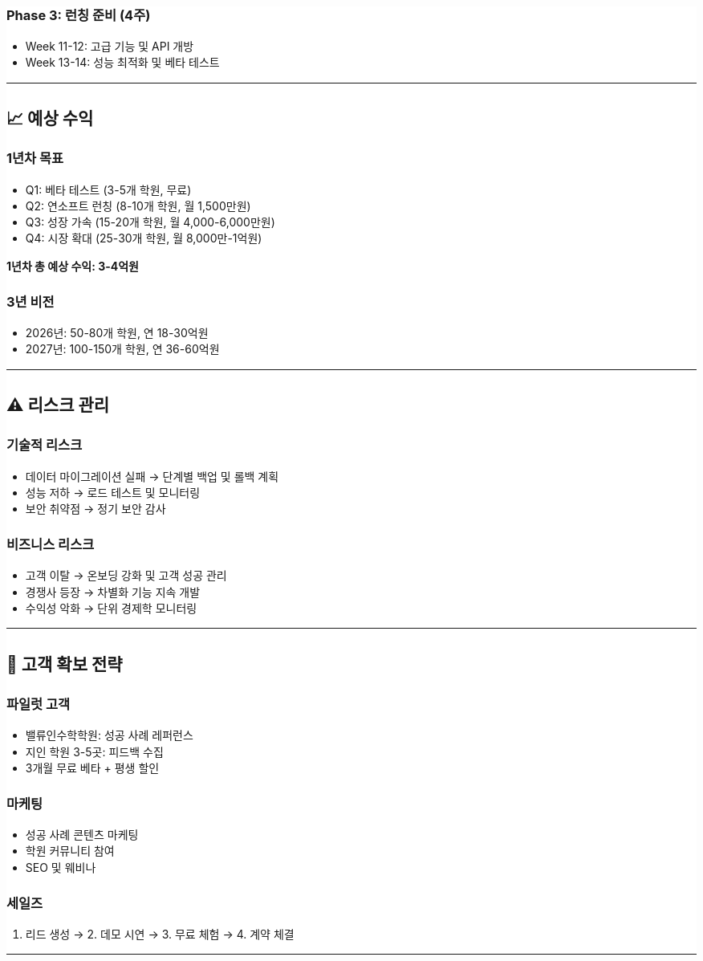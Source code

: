 ### **Phase 3: 런칭 준비 (4주)**
- Week 11-12: 고급 기능 및 API 개방
- Week 13-14: 성능 최적화 및 베타 테스트

---

## 📈 예상 수익

### **1년차 목표**
- Q1: 베타 테스트 (3-5개 학원, 무료)
- Q2: 연소프트 런칭 (8-10개 학원, 월 1,500만원)
- Q3: 성장 가속 (15-20개 학원, 월 4,000-6,000만원)
- Q4: 시장 확대 (25-30개 학원, 월 8,000만-1억원)

**1년차 총 예상 수익: 3-4억원**

### **3년 비전**
- 2026년: 50-80개 학원, 연 18-30억원
- 2027년: 100-150개 학원, 연 36-60억원

---

## ⚠️ 리스크 관리

### **기술적 리스크**
- 데이터 마이그레이션 실패 → 단계별 백업 및 롤백 계획
- 성능 저하 → 로드 테스트 및 모니터링
- 보안 취약점 → 정기 보안 감사

### **비즈니스 리스크**
- 고객 이탈 → 온보딩 강화 및 고객 성공 관리
- 경쟁사 등장 → 차별화 기능 지속 개발
- 수익성 악화 → 단위 경제학 모니터링

---

## 🎯 고객 확보 전략

### **파일럿 고객**
- 밸류인수학학원: 성공 사례 레퍼런스
- 지인 학원 3-5곳: 피드백 수집
- 3개월 무료 베타 + 평생 할인

### **마케팅**
- 성공 사례 콘텐츠 마케팅
- 학원 커뮤니티 참여
- SEO 및 웨비나

### **세일즈**
1. 리드 생성 → 2. 데모 시연 → 3. 무료 체험 → 4. 계약 체결

---